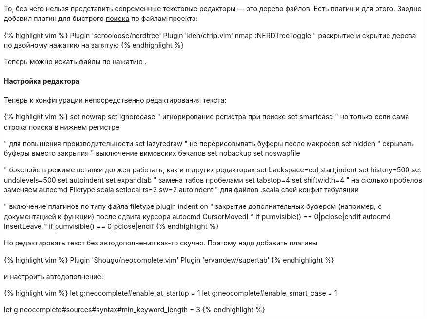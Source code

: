 То, без чего нельзя представить современные текстовые редакторы ― это дерево файлов. Есть плагин и для этого. Заодно добавил плагин для быстрого [поиска](https://github.com/kien/ctrlp.vim) по файлам проекта:

{% highlight vim %}
Plugin 'scrooloose/nerdtree'
Plugin 'kien/ctrlp.vim'
nmap <silent> <leader><leader> :NERDTreeToggle<CR> " раскрытие и скрытие дерева по двойному нажатию на запятую
{% endhighlight %}

Теперь можно искать файлы по нажатию <Ctrl-p>.

#### Настройка редактора
Теперь к конфигурации непосредственно редактирования текста:

{% highlight vim %}
set nowrap
set ignorecase " игнорирование регистра при поиске
set smartcase " но только если сама строка поиска в нижнем регистре

" для повышения производительности
set lazyredraw " не перерисовывать буферы после макросов
set hidden " скрывать буферы вместо закрытия
" выключение вимовских бэкапов
set nobackup 
set noswapfile

" бэкспэйс в режиме вставки должен работать, как и в других редакторах
set backspace=eol,start,indent
set history=500
set undolevels=500
set autoindent
set expandtab " замена табов пробелами
set tabstop=4
set shiftwidth=4 " на сколько пробелов заменяем
autocmd Filetype scala setlocal ts=2 sw=2 autoindent " для файлов .scala свой конфиг табуляции

" включение плагинов по типу файла
filetype plugin indent on 
" закрытие дополнительных буфером (например, с документацией к функции) после сдвига курсора
autocmd CursorMovedI * if pumvisible() == 0|pclose|endif
autocmd InsertLeave * if pumvisible() == 0|pclose|endif
{% endhighlight %}

Но редактировать текст без автодополнения как-то скучно. Поэтому надо добавить плагины

{% highlight vim %}
Plugin 'Shougo/neocomplete.vim'
Plugin 'ervandew/supertab'
{% endhighlight %}

и настроить автодополнение:

{% highlight vim %}
let g:neocomplete#enable_at_startup = 1
let g:neocomplete#enable_smart_case = 1

let g:neocomplete#sources#syntax#min_keyword_length = 3
{% endhighlight %}
